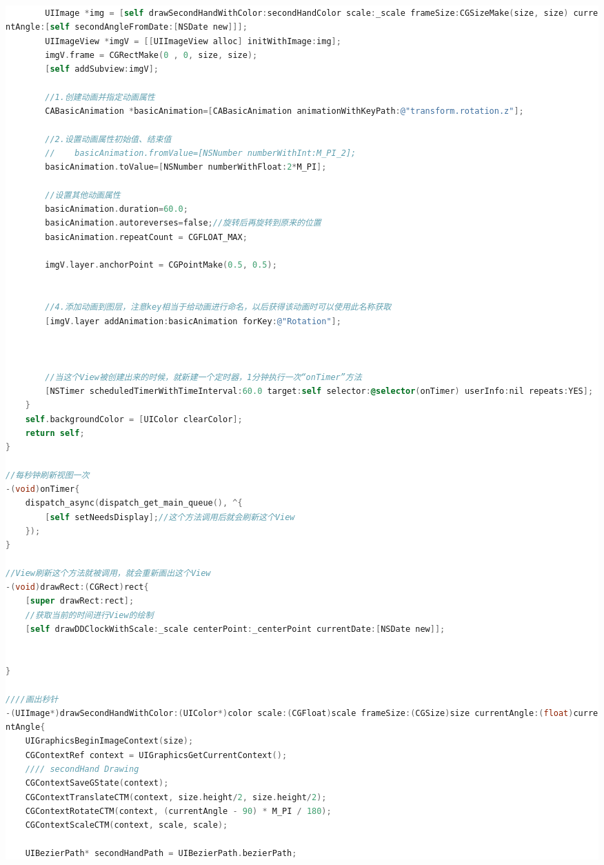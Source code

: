 ``` objectivec
        UIImage *img = [self drawSecondHandWithColor:secondHandColor scale:_scale frameSize:CGSizeMake(size, size) currentAngle:[self secondAngleFromDate:[NSDate new]]];
        UIImageView *imgV = [[UIImageView alloc] initWithImage:img];
        imgV.frame = CGRectMake(0 , 0, size, size);
        [self addSubview:imgV];

        //1.创建动画并指定动画属性
        CABasicAnimation *basicAnimation=[CABasicAnimation animationWithKeyPath:@"transform.rotation.z"];

        //2.设置动画属性初始值、结束值
        //    basicAnimation.fromValue=[NSNumber numberWithInt:M_PI_2];
        basicAnimation.toValue=[NSNumber numberWithFloat:2*M_PI];

        //设置其他动画属性
        basicAnimation.duration=60.0;
        basicAnimation.autoreverses=false;//旋转后再旋转到原来的位置
        basicAnimation.repeatCount = CGFLOAT_MAX;

        imgV.layer.anchorPoint = CGPointMake(0.5, 0.5);


        //4.添加动画到图层，注意key相当于给动画进行命名，以后获得该动画时可以使用此名称获取
        [imgV.layer addAnimation:basicAnimation forKey:@"Rotation"];



        //当这个View被创建出来的时候，就新建一个定时器，1分钟执行一次“onTimer”方法
        [NSTimer scheduledTimerWithTimeInterval:60.0 target:self selector:@selector(onTimer) userInfo:nil repeats:YES];
    }
    self.backgroundColor = [UIColor clearColor];
    return self;
}

//每秒钟刷新视图一次
-(void)onTimer{
    dispatch_async(dispatch_get_main_queue(), ^{
        [self setNeedsDisplay];//这个方法调用后就会刷新这个View
    });
}

//View刷新这个方法就被调用，就会重新画出这个View
-(void)drawRect:(CGRect)rect{
    [super drawRect:rect];
    //获取当前的时间进行View的绘制
    [self drawDDClockWithScale:_scale centerPoint:_centerPoint currentDate:[NSDate new]];


}

////画出秒针
-(UIImage*)drawSecondHandWithColor:(UIColor*)color scale:(CGFloat)scale frameSize:(CGSize)size currentAngle:(float)currentAngle{
    UIGraphicsBeginImageContext(size);
    CGContextRef context = UIGraphicsGetCurrentContext();
    //// secondHand Drawing
    CGContextSaveGState(context);
    CGContextTranslateCTM(context, size.height/2, size.height/2);
    CGContextRotateCTM(context, (currentAngle - 90) * M_PI / 180);
    CGContextScaleCTM(context, scale, scale);

    UIBezierPath* secondHandPath = UIBezierPath.bezierPath;
```